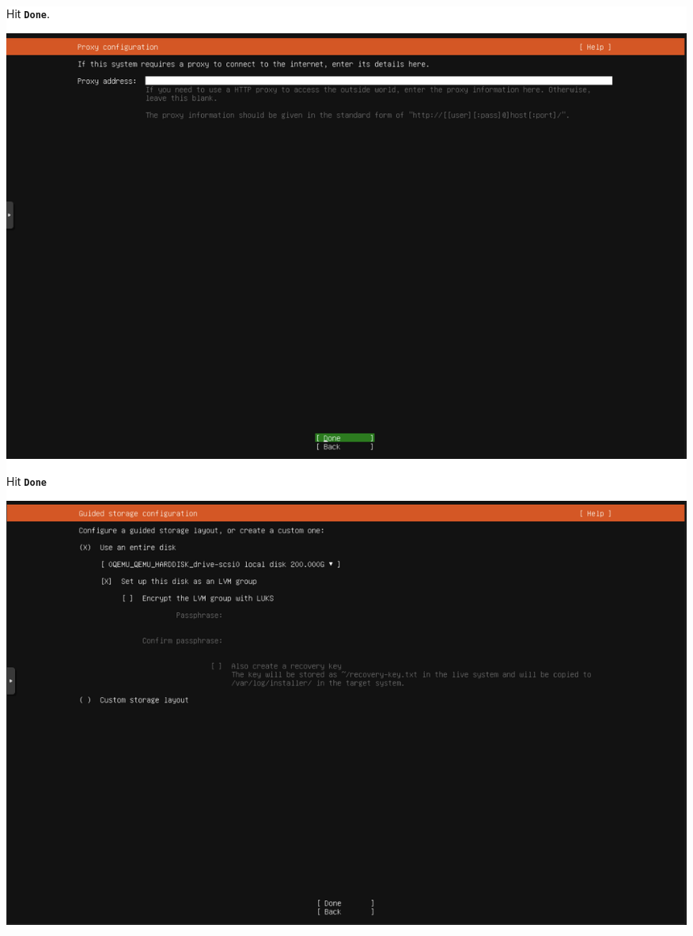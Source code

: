 Hit **`Done`**.

![server-setup-4](/images/homelab-guide/part4/server-setup-4.png)

Hit **`Done`**

![server-setup-5](/images/homelab-guide/part4/server-setup-5.png)
